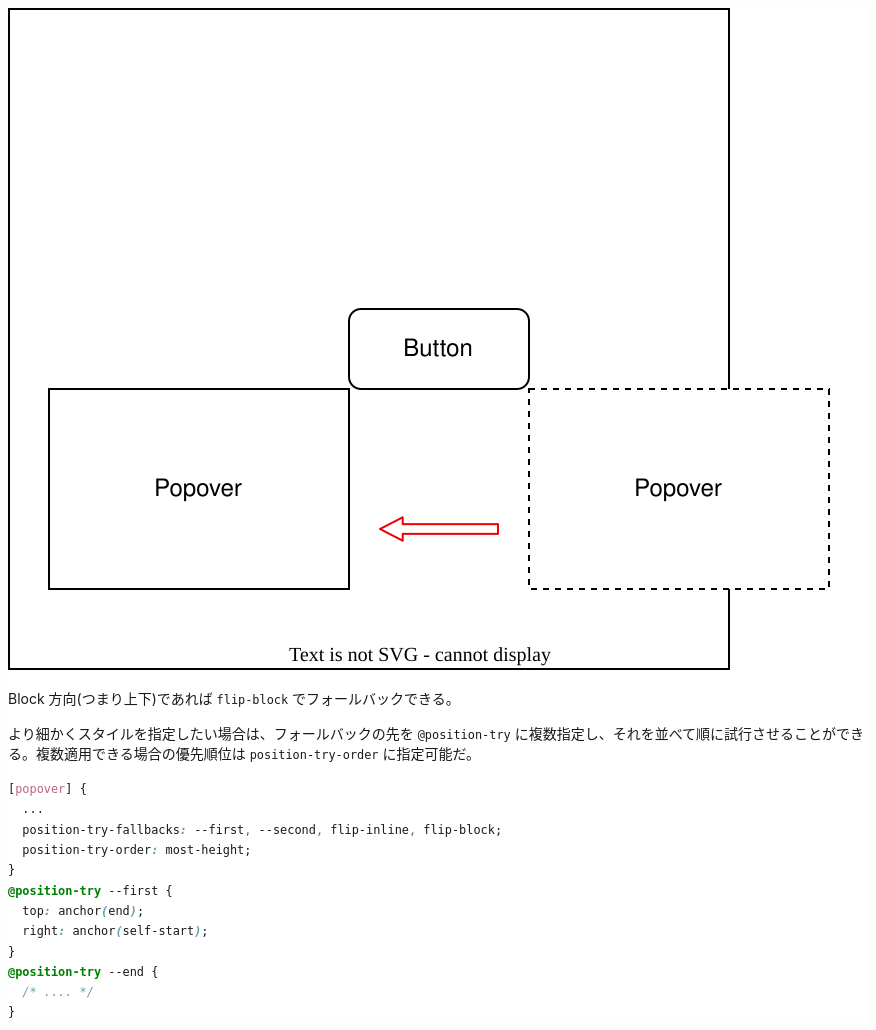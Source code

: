 ![左でははみ出す popover を anchor の右にフォールバック表示](./anchor-fallback.drawio.svg#411x331)

Block 方向(つまり上下)であれば `flip-block` でフォールバックできる。

より細かくスタイルを指定したい場合は、フォールバックの先を `@position-try` に複数指定し、それを並べて順に試行させることができる。複数適用できる場合の優先順位は `position-try-order` に指定可能だ。

```css
[popover] {
  ...
  position-try-fallbacks: --first, --second, flip-inline, flip-block;
  position-try-order: most-height;
}
@position-try --first {
  top: anchor(end);
  right: anchor(self-start);
}
@position-try --end {
  /* .... */
}
```
